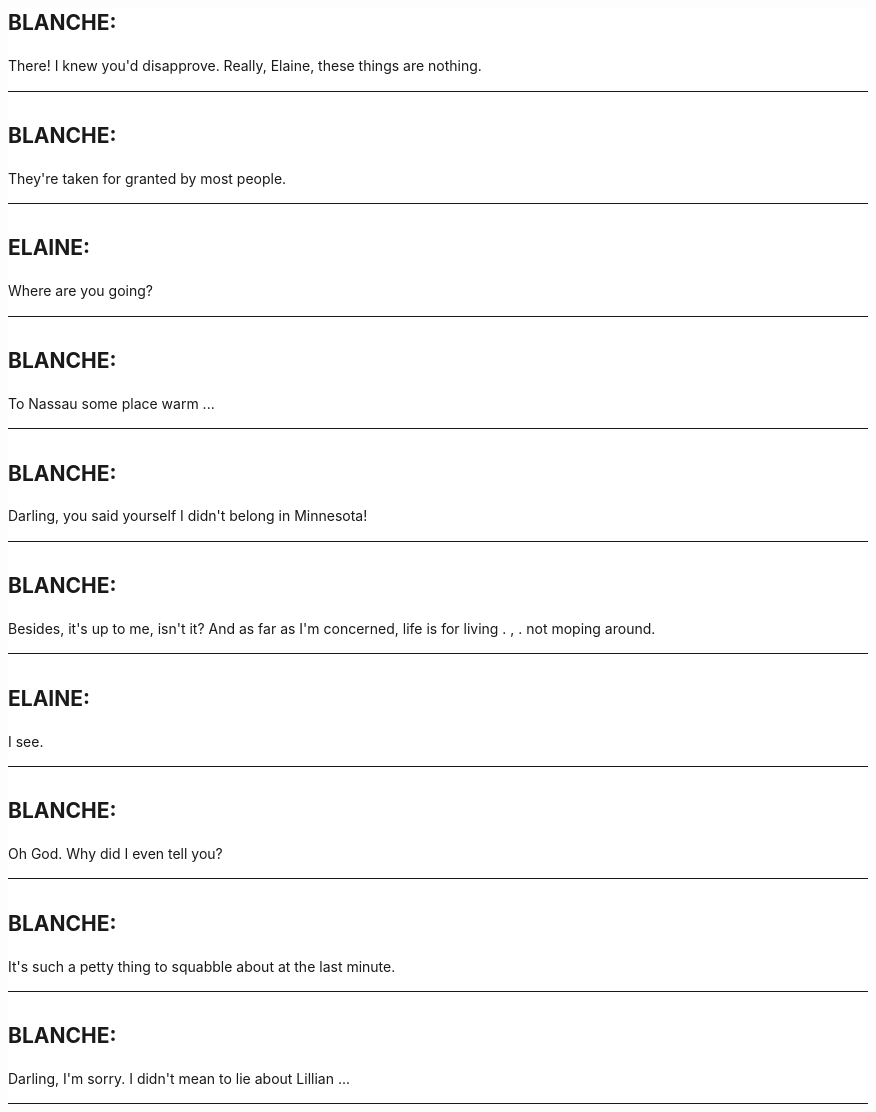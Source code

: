 ## BLANCHE:
There! I knew you'd disapprove. Really, Elaine, these things are nothing. 

---

## BLANCHE:
They're taken for granted by most people.

---

## ELAINE:
Where are you going?

---

## BLANCHE:
To Nassau some place warm ... 

---

## BLANCHE:
Darling, you said yourself I didn't belong in Minnesota! 

---

## BLANCHE:
Besides, it's up to me, isn't it? And as far as I'm concerned, life is for living . , . not moping around.

---

## ELAINE:
I see.

---

## BLANCHE:
Oh God. Why did I even tell you? 

---

## BLANCHE:
It's such a petty thing to squabble about at the last minute. 

---

## BLANCHE:
Darling, I'm sorry. I didn't mean to lie about Lillian ...

---